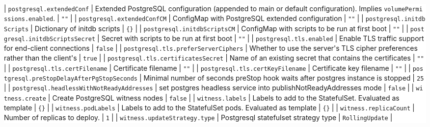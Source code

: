 | `postgresql.extendedConf`                                      | Extended PostgreSQL configuration (appended to main or default configuration). Implies `volumePermissions.enabled`.                                                                                                                     | `""`                                |
| `postgresql.extendedConfCM`                                    | ConfigMap with PostgreSQL extended configuration                                                                                                                                                                                        | `""`                                |
| `postgresql.initdbScripts`                                     | Dictionary of initdb scripts                                                                                                                                                                                                            | `{}`                                |
| `postgresql.initdbScriptsCM`                                   | ConfigMap with scripts to be run at first boot                                                                                                                                                                                          | `""`                                |
| `postgresql.initdbScriptsSecret`                               | Secret with scripts to be run at first boot                                                                                                                                                                                             | `""`                                |
| `postgresql.tls.enabled`                                       | Enable TLS traffic support for end-client connections                                                                                                                                                                                   | `false`                             |
| `postgresql.tls.preferServerCiphers`                           | Whether to use the server's TLS cipher preferences rather than the client's                                                                                                                                                             | `true`                              |
| `postgresql.tls.certificatesSecret`                            | Name of an existing secret that contains the certificates                                                                                                                                                                               | `""`                                |
| `postgresql.tls.certFilename`                                  | Certificate filename                                                                                                                                                                                                                    | `""`                                |
| `postgresql.tls.certKeyFilename`                               | Certificate key filename                                                                                                                                                                                                                | `""`                                |
| `postgresql.preStopDelayAfterPgStopSeconds`                    | Minimal number of seconds preStop hook waits after postgres instance is stopped                                                                                                                                                         | `25`                                |
| `postgresql.headlessWithNotReadyAddresses`                     | set postgres headless service into publishNotReadyAddresses mode                                                                                                                                                                        | `false`                             |
| `witness.create`                                               | Create PostgreSQL witness nodes                                                                                                                                                                                                         | `false`                             |
| `witness.labels`                                               | Labels to add to the StatefulSet. Evaluated as template                                                                                                                                                                                 | `{}`                                |
| `witness.podLabels`                                            | Labels to add to the StatefulSet pods. Evaluated as template                                                                                                                                                                            | `{}`                                |
| `witness.replicaCount`                                         | Number of replicas to deploy.                                                                                                                                                                                                           | `1`                                 |
| `witness.updateStrategy.type`                                  | Postgresql statefulset strategy type                                                                                                                                                                                                    | `RollingUpdate`                     |